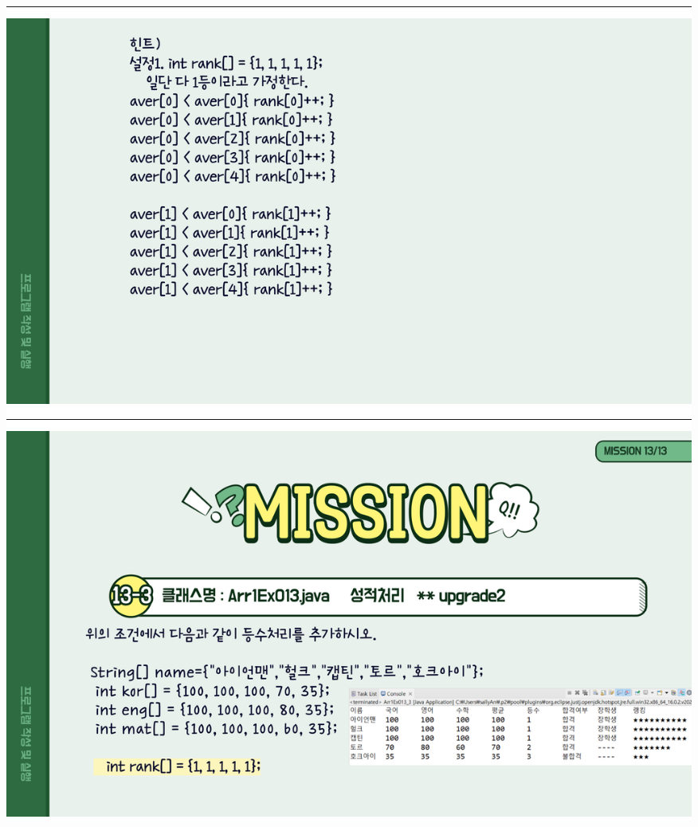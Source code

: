 
---

<img src="./chapter5-1/058.png" alt="배열 058" width="100%" />


---

<img src="./chapter5-1/059.png" alt="배열 059" width="100%" />
